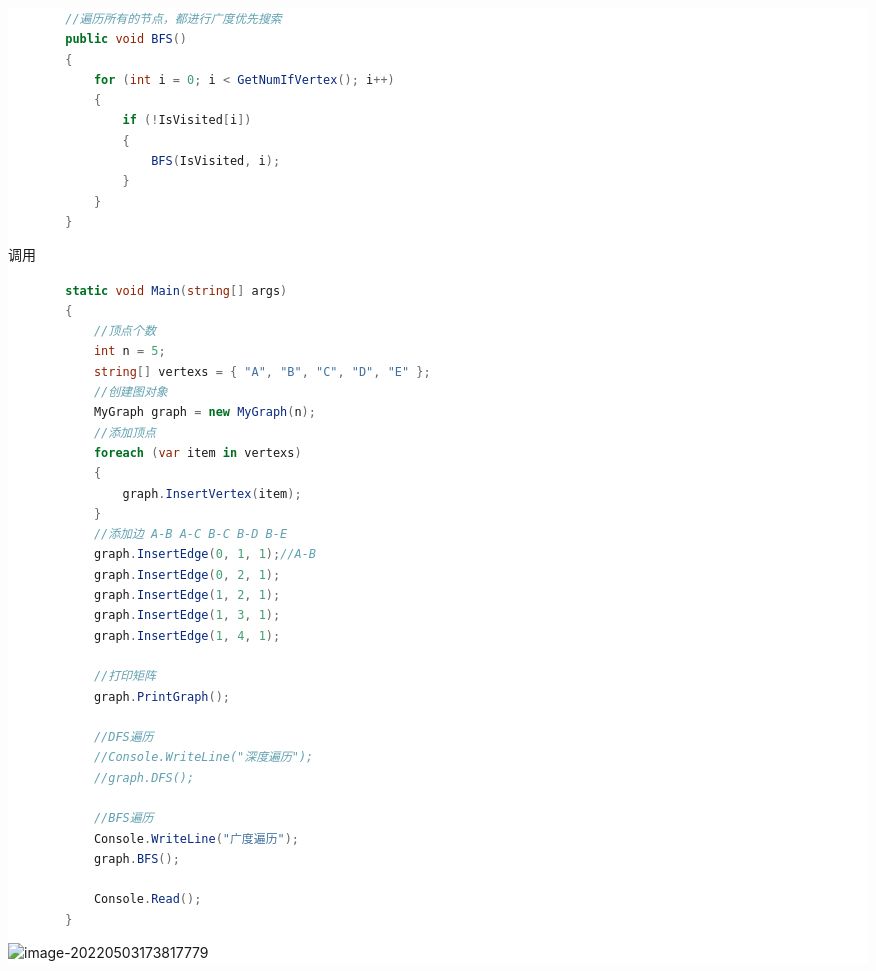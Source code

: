 ```c#
        //遍历所有的节点，都进行广度优先搜索
        public void BFS() 
        {
            for (int i = 0; i < GetNumIfVertex(); i++)
            {
                if (!IsVisited[i])
                {
                    BFS(IsVisited, i);
                }
            }
        }
```

调用

```c#
        static void Main(string[] args)
        {
            //顶点个数
            int n = 5;
            string[] vertexs = { "A", "B", "C", "D", "E" };
            //创建图对象
            MyGraph graph = new MyGraph(n);
            //添加顶点
            foreach (var item in vertexs)
            {
                graph.InsertVertex(item);
            }
            //添加边 A-B A-C B-C B-D B-E
            graph.InsertEdge(0, 1, 1);//A-B
            graph.InsertEdge(0, 2, 1);
            graph.InsertEdge(1, 2, 1);
            graph.InsertEdge(1, 3, 1);
            graph.InsertEdge(1, 4, 1);

            //打印矩阵
            graph.PrintGraph();

            //DFS遍历
            //Console.WriteLine("深度遍历");
            //graph.DFS();

            //BFS遍历
            Console.WriteLine("广度遍历");
            graph.BFS();

            Console.Read();
        }
```

![image-20220503173817779](C:\Users\juster.zhu\AppData\Roaming\Typora\typora-user-images\image-20220503173817779.png)
